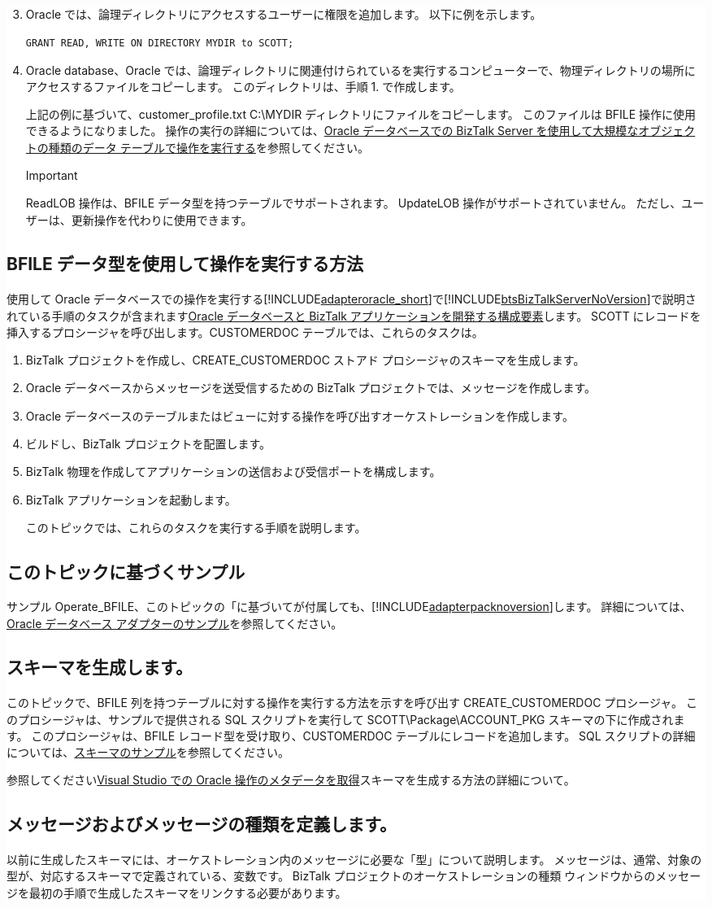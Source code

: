 3.  Oracle では、論理ディレクトリにアクセスするユーザーに権限を追加します。 以下に例を示します。  
  
    ```  
    GRANT READ, WRITE ON DIRECTORY MYDIR to SCOTT;  
    ```  
  
4.  Oracle database、Oracle では、論理ディレクトリに関連付けられているを実行するコンピューターで、物理ディレクトリの場所にアクセスするファイルをコピーします。 このディレクトリは、手順 1. で作成します。  
  
     上記の例に基づいて、customer_profile.txt C:\MYDIR ディレクトリにファイルをコピーします。 このファイルは BFILE 操作に使用できるようになりました。 操作の実行の詳細については、[Oracle データベースでの BizTalk Server を使用して大規模なオブジェクトの種類のデータ テーブルで操作を実行する](../../adapters-and-accelerators/adapter-oracle-database/run-operations-on-tables-with-large-object-data-types-in-oracle-database.md)を参照してください。  
  
    > [!IMPORTANT]
    >  ReadLOB 操作は、BFILE データ型を持つテーブルでサポートされます。 UpdateLOB 操作がサポートされていません。 ただし、ユーザーは、更新操作を代わりに使用できます。  
  
## <a name="how-to-perform-operations-using-bfile-data-types"></a>BFILE データ型を使用して操作を実行する方法  
 使用して Oracle データベースでの操作を実行する[!INCLUDE[adapteroracle_short](../../includes/adapteroracle-short-md.md)]で[!INCLUDE[btsBizTalkServerNoVersion](../../includes/btsbiztalkservernoversion-md.md)]で説明されている手順のタスクが含まれます[Oracle データベースと BizTalk アプリケーションを開発する構成要素](../../adapters-and-accelerators/adapter-oracle-database/building-blocks-to-develop-biztalk-applications-with-oracle-database.md)します。 SCOTT にレコードを挿入するプロシージャを呼び出します。CUSTOMERDOC テーブルでは、これらのタスクは。  
  
1. BizTalk プロジェクトを作成し、CREATE_CUSTOMERDOC ストアド プロシージャのスキーマを生成します。  
  
2. Oracle データベースからメッセージを送受信するための BizTalk プロジェクトでは、メッセージを作成します。  
  
3. Oracle データベースのテーブルまたはビューに対する操作を呼び出すオーケストレーションを作成します。  
  
4. ビルドし、BizTalk プロジェクトを配置します。  
  
5. BizTalk 物理を作成してアプリケーションの送信および受信ポートを構成します。  
  
6. BizTalk アプリケーションを起動します。  
  
   このトピックでは、これらのタスクを実行する手順を説明します。  
  
## <a name="sample-based-on-this-topic"></a>このトピックに基づくサンプル  
 サンプル Operate_BFILE、このトピックの「に基づいてが付属しても、[!INCLUDE[adapterpacknoversion](../../includes/adapterpacknoversion-md.md)]します。 詳細については、[Oracle データベース アダプターのサンプル](../../adapters-and-accelerators/adapter-oracle-database/samples-for-the-oracle-database-adapter.md)を参照してください。  
  
## <a name="generating-schema"></a>スキーマを生成します。  
 このトピックで、BFILE 列を持つテーブルに対する操作を実行する方法を示すを呼び出す CREATE_CUSTOMERDOC プロシージャ。 このプロシージャは、サンプルで提供される SQL スクリプトを実行して SCOTT\Package\ACCOUNT_PKG スキーマの下に作成されます。 このプロシージャは、BFILE レコード型を受け取り、CUSTOMERDOC テーブルにレコードを追加します。 SQL スクリプトの詳細については、[スキーマのサンプル](../../adapters-and-accelerators/accelerator-rosettanet/schema-samples.md)を参照してください。  
  
 参照してください[Visual Studio での Oracle 操作のメタデータを取得](../../adapters-and-accelerators/adapter-oracle-database/get-metadata-for-oracle-database-operations-in-visual-studio.md)スキーマを生成する方法の詳細について。  
  
## <a name="defining-messages-and-message-types"></a>メッセージおよびメッセージの種類を定義します。  
 以前に生成したスキーマには、オーケストレーション内のメッセージに必要な「型」について説明します。 メッセージは、通常、対象の型が、対応するスキーマで定義されている、変数です。 BizTalk プロジェクトのオーケストレーションの種類 ウィンドウからのメッセージを最初の手順で生成したスキーマをリンクする必要があります。  
  